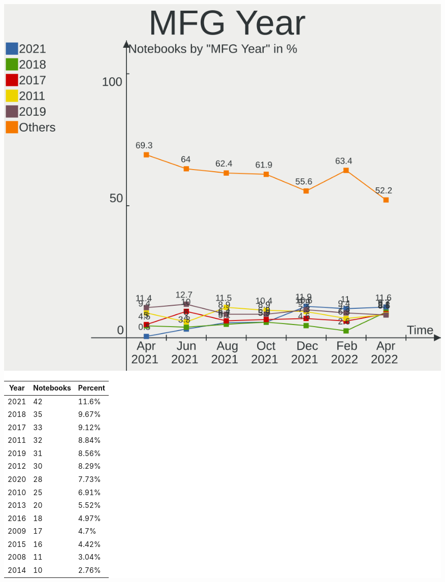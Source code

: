 ![MFG Year](./images/line_chart/node_year.svg)

| Year    | Notebooks | Percent |
|---------|-----------|---------|
| 2021    | 42        | 11.6%   |
| 2018    | 35        | 9.67%   |
| 2017    | 33        | 9.12%   |
| 2011    | 32        | 8.84%   |
| 2019    | 31        | 8.56%   |
| 2012    | 30        | 8.29%   |
| 2020    | 28        | 7.73%   |
| 2010    | 25        | 6.91%   |
| 2013    | 20        | 5.52%   |
| 2016    | 18        | 4.97%   |
| 2009    | 17        | 4.7%    |
| 2015    | 16        | 4.42%   |
| 2008    | 11        | 3.04%   |
| 2014    | 10        | 2.76%   |